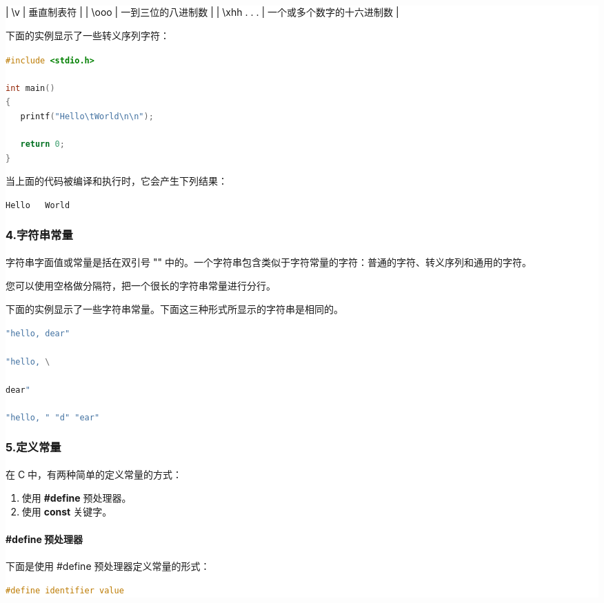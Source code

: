 | \v         | 垂直制表符                 |
| \ooo       | 一到三位的八进制数         |
| \xhh . . . | 一个或多个数字的十六进制数 |

下面的实例显示了一些转义序列字符：

```c
#include <stdio.h>
 
int main()
{
   printf("Hello\tWorld\n\n");
 
   return 0;
}
```

当上面的代码被编译和执行时，它会产生下列结果：

```
Hello   World
```

### 4.字符串常量

字符串字面值或常量是括在双引号 "" 中的。一个字符串包含类似于字符常量的字符：普通的字符、转义序列和通用的字符。

您可以使用空格做分隔符，把一个很长的字符串常量进行分行。

下面的实例显示了一些字符串常量。下面这三种形式所显示的字符串是相同的。

```c
"hello, dear"

"hello, \

dear"

"hello, " "d" "ear"
```

### 5.定义常量

在 C 中，有两种简单的定义常量的方式：

1. 使用 **#define** 预处理器。
2. 使用 **const** 关键字。

#### #define 预处理器

下面是使用 #define 预处理器定义常量的形式：

```c
#define identifier value
```
